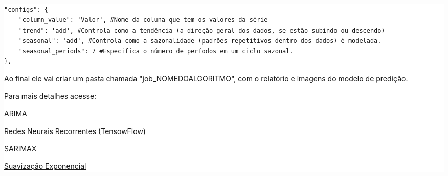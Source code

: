 
    "configs": {
        "column_value": 'Valor', #Nome da coluna que tem os valores da série
        "trend": 'add', #Controla como a tendência (a direção geral dos dados, se estão subindo ou descendo)
        "seasonal": 'add', #Controla como a sazonalidade (padrões repetitivos dentro dos dados) é modelada.
        "seasonal_periods": 7 #Especifica o número de períodos em um ciclo sazonal.
    },


</p>

<p align="justify">Ao final ele vai criar um pasta chamada "job_NOMEDOALGORITMO", com o relatório e imagens do modelo de predição.</p>

<p align="justify">Para mais detalhes acesse:</p>
<p align="justify"><a href="https://www.statsmodels.org/stable/generated/statsmodels.tsa.arima.model.ARIMA.html">ARIMA</a></p>
<p align="justify"><a href="https://www.tensorflow.org/?hl=pt-br">Redes Neurais Recorrentes (TensowFlow)</a></p>
<p align="justify"><a href="https://www.statsmodels.org/stable/generated/statsmodels.tsa.statespace.sarimax.SARIMAX.html">SARIMAX</a></p>
<p align="justify"><a href="https://www.statsmodels.org/stable/generated/statsmodels.tsa.holtwinters.ExponentialSmoothing.html">Suavização Exponencial</a></p>